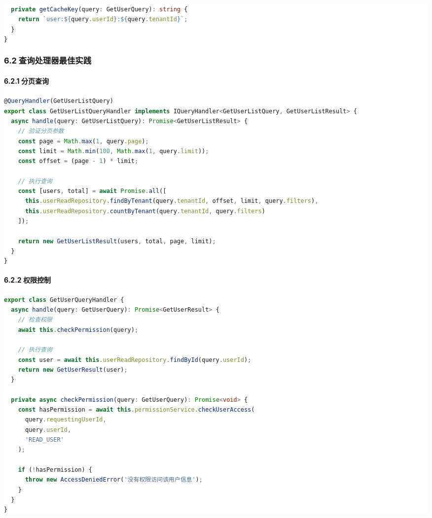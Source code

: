 ```typescript
  private getCacheKey(query: GetUserQuery): string {
    return `user:${query.userId}:${query.tenantId}`;
  }
}
```

### 6.2 查询处理器最佳实践

#### 6.2.1 分页查询

```typescript
@QueryHandler(GetUserListQuery)
export class GetUserListQueryHandler implements IQueryHandler<GetUserListQuery, GetUserListResult> {
  async handle(query: GetUserListQuery): Promise<GetUserListResult> {
    // 验证分页参数
    const page = Math.max(1, query.page);
    const limit = Math.min(100, Math.max(1, query.limit));
    const offset = (page - 1) * limit;
    
    // 执行查询
    const [users, total] = await Promise.all([
      this.userReadRepository.findByTenant(query.tenantId, offset, limit, query.filters),
      this.userReadRepository.countByTenant(query.tenantId, query.filters)
    ]);
    
    return new GetUserListResult(users, total, page, limit);
  }
}
```

#### 6.2.2 权限控制

```typescript
export class GetUserQueryHandler {
  async handle(query: GetUserQuery): Promise<GetUserResult> {
    // 检查权限
    await this.checkPermission(query);
    
    // 执行查询
    const user = await this.userReadRepository.findById(query.userId);
    return new GetUserResult(user);
  }
  
  private async checkPermission(query: GetUserQuery): Promise<void> {
    const hasPermission = await this.permissionService.checkUserAccess(
      query.requestingUserId,
      query.userId,
      'READ_USER'
    );
    
    if (!hasPermission) {
      throw new AccessDeniedError('没有权限访问该用户信息');
    }
  }
}
```
